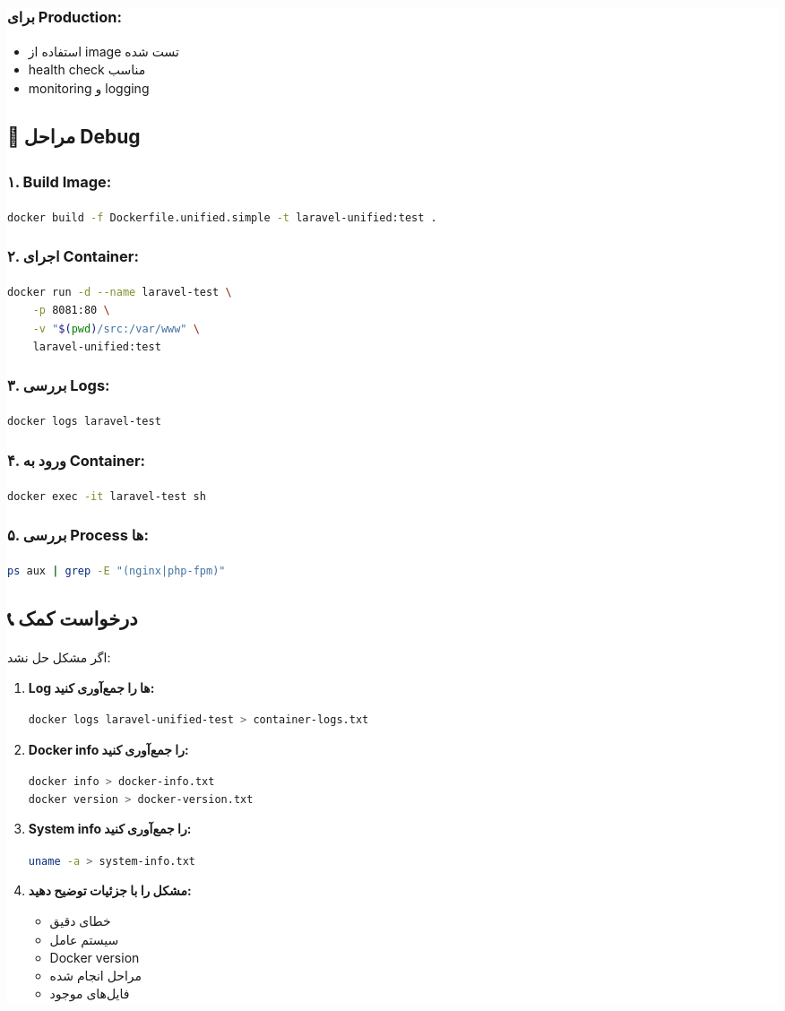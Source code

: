 ### **برای Production:**
- استفاده از image تست شده
- health check مناسب
- monitoring و logging

## 🔄 مراحل Debug

### **۱. Build Image:**
```bash
docker build -f Dockerfile.unified.simple -t laravel-unified:test .
```

### **۲. اجرای Container:**
```bash
docker run -d --name laravel-test \
    -p 8081:80 \
    -v "$(pwd)/src:/var/www" \
    laravel-unified:test
```

### **۳. بررسی Logs:**
```bash
docker logs laravel-test
```

### **۴. ورود به Container:**
```bash
docker exec -it laravel-test sh
```

### **۵. بررسی Process ها:**
```bash
ps aux | grep -E "(nginx|php-fpm)"
```

## 📞 درخواست کمک

اگر مشکل حل نشد:

1. **Log ها را جمع‌آوری کنید:**
   ```bash
   docker logs laravel-unified-test > container-logs.txt
   ```

2. **Docker info را جمع‌آوری کنید:**
   ```bash
   docker info > docker-info.txt
   docker version > docker-version.txt
   ```

3. **System info را جمع‌آوری کنید:**
   ```bash
   uname -a > system-info.txt
   ```

4. **مشکل را با جزئیات توضیح دهید:**
   - خطای دقیق
   - سیستم عامل
   - Docker version
   - مراحل انجام شده
   - فایل‌های موجود 